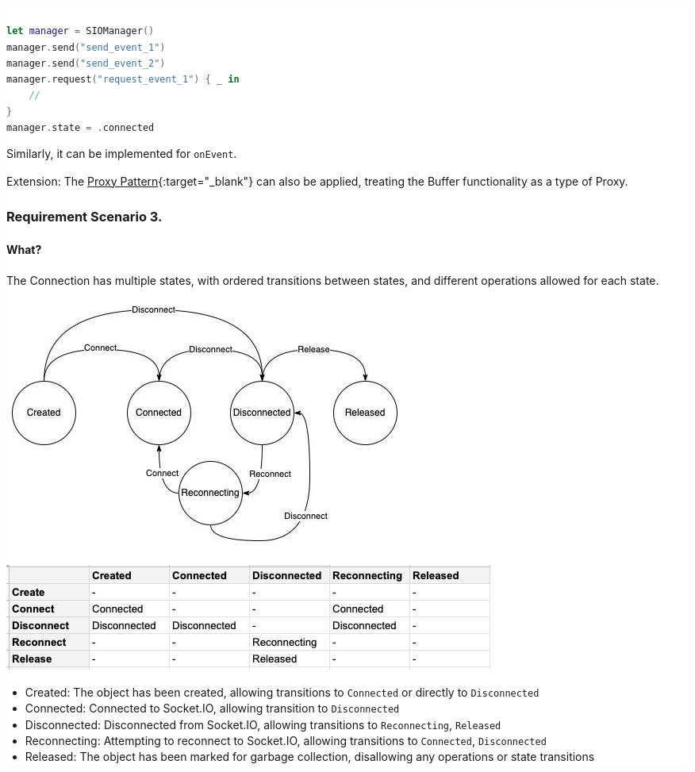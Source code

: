 ```swift

let manager = SIOManager()
manager.send("send_event_1")
manager.send("send_event_2")
manager.request("request_event_1") { _ in
    //
}
manager.state = .connected
```


Similarly, it can be implemented for `onEvent`.

Extension: The [Proxy Pattern](https://refactoring.guru/design-patterns/proxy){:target="_blank"} can also be applied, treating the Buffer functionality as a type of Proxy.
### Requirement Scenario 3.
#### What?

The Connection has multiple states, with ordered transitions between states, and different operations allowed for each state.


![](/assets/78507a8de6a5/1*DBl6K1cPQc_cHOYXZ1VQ8A.jpeg)



![](/assets/78507a8de6a5/1*-Xk_TT6SMW5Jxd-c8iSCcw.jpeg)

- Created: The object has been created, allowing transitions to `Connected` or directly to `Disconnected`
- Connected: Connected to Socket.IO, allowing transition to `Disconnected`
- Disconnected: Disconnected from Socket.IO, allowing transitions to `Reconnecting`, `Released`
- Reconnecting: Attempting to reconnect to Socket.IO, allowing transitions to `Connected`, `Disconnected`
- Released: The object has been marked for garbage collection, disallowing any operations or state transitions
